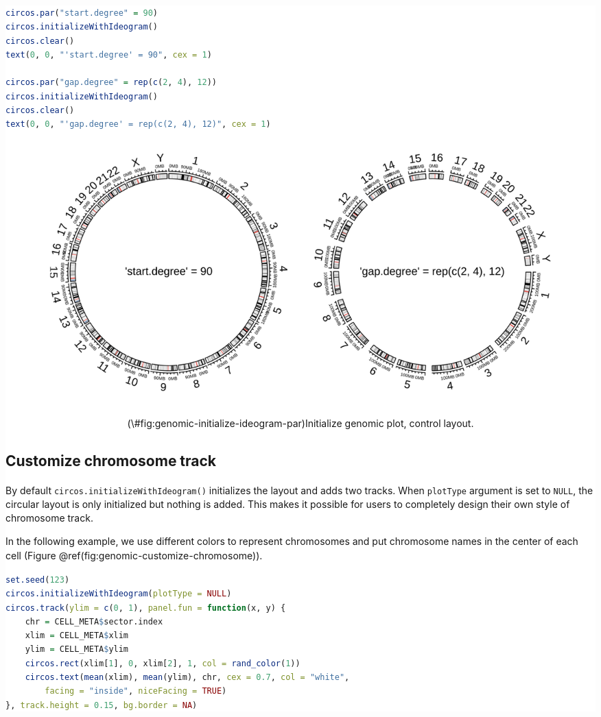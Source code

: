 
```r
circos.par("start.degree" = 90)
circos.initializeWithIdeogram()
circos.clear()
text(0, 0, "'start.degree' = 90", cex = 1)

circos.par("gap.degree" = rep(c(2, 4), 12))
circos.initializeWithIdeogram()
circos.clear()
text(0, 0, "'gap.degree' = rep(c(2, 4), 12)", cex = 1)
```

<div class="figure" style="text-align: center">
<img src="08-initialize-genomic-data_files/figure-html/genomic-initialize-ideogram-par-1.svg" alt="Initialize genomic plot, control layout." width="768" />
<p class="caption">(\#fig:genomic-initialize-ideogram-par)Initialize genomic plot, control layout.</p>
</div>

## Customize chromosome track

By default `circos.initializeWithIdeogram()` initializes the layout and adds
two tracks. When `plotType` argument is set to `NULL`, the circular layout is
only initialized but nothing is added. This makes it possible for users to
completely design their own style of chromosome track.

In the following example, we use different colors to represent chromosomes and
put chromosome names in the center of each cell (Figure \@ref(fig:genomic-customize-chromosome)).


```r
set.seed(123)
circos.initializeWithIdeogram(plotType = NULL)
circos.track(ylim = c(0, 1), panel.fun = function(x, y) {
    chr = CELL_META$sector.index
    xlim = CELL_META$xlim
    ylim = CELL_META$ylim
    circos.rect(xlim[1], 0, xlim[2], 1, col = rand_color(1))
    circos.text(mean(xlim), mean(ylim), chr, cex = 0.7, col = "white",
        facing = "inside", niceFacing = TRUE)
}, track.height = 0.15, bg.border = NA)
```
